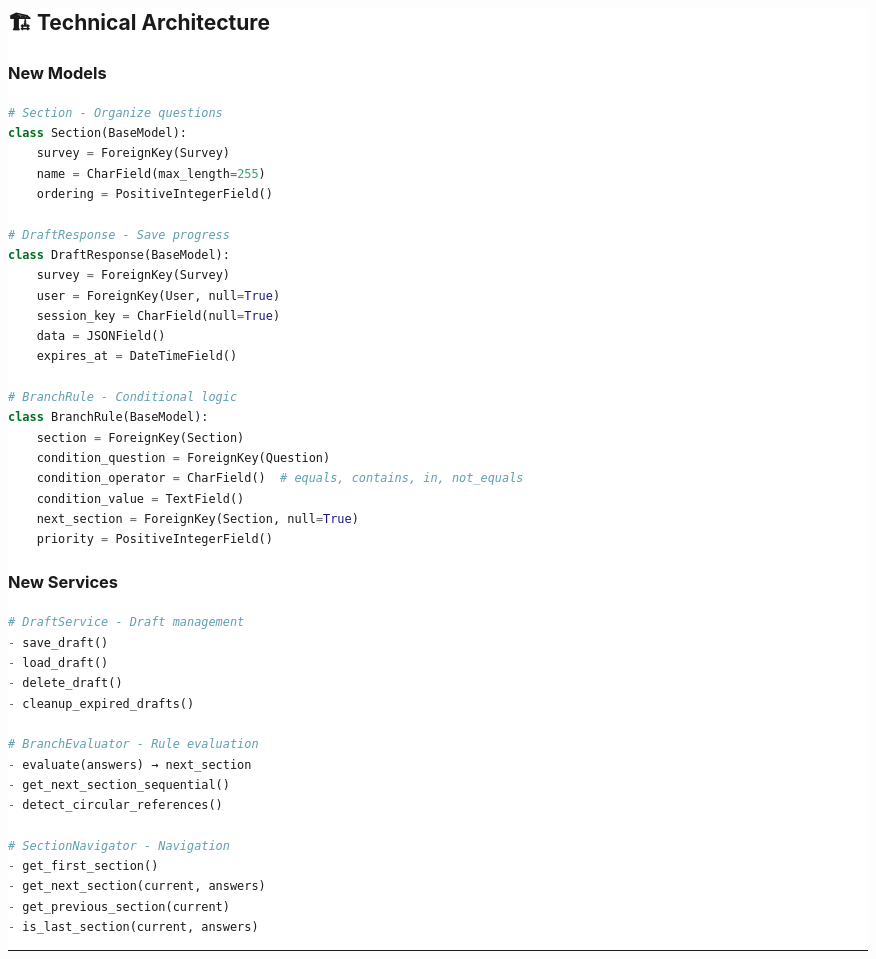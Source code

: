 
## 🏗️ Technical Architecture

### New Models

```python
# Section - Organize questions
class Section(BaseModel):
    survey = ForeignKey(Survey)
    name = CharField(max_length=255)
    ordering = PositiveIntegerField()
    
# DraftResponse - Save progress
class DraftResponse(BaseModel):
    survey = ForeignKey(Survey)
    user = ForeignKey(User, null=True)
    session_key = CharField(null=True)
    data = JSONField()
    expires_at = DateTimeField()
    
# BranchRule - Conditional logic
class BranchRule(BaseModel):
    section = ForeignKey(Section)
    condition_question = ForeignKey(Question)
    condition_operator = CharField()  # equals, contains, in, not_equals
    condition_value = TextField()
    next_section = ForeignKey(Section, null=True)
    priority = PositiveIntegerField()
```

### New Services

```python
# DraftService - Draft management
- save_draft()
- load_draft()
- delete_draft()
- cleanup_expired_drafts()

# BranchEvaluator - Rule evaluation
- evaluate(answers) → next_section
- get_next_section_sequential()
- detect_circular_references()

# SectionNavigator - Navigation
- get_first_section()
- get_next_section(current, answers)
- get_previous_section(current)
- is_last_section(current, answers)
```

---
